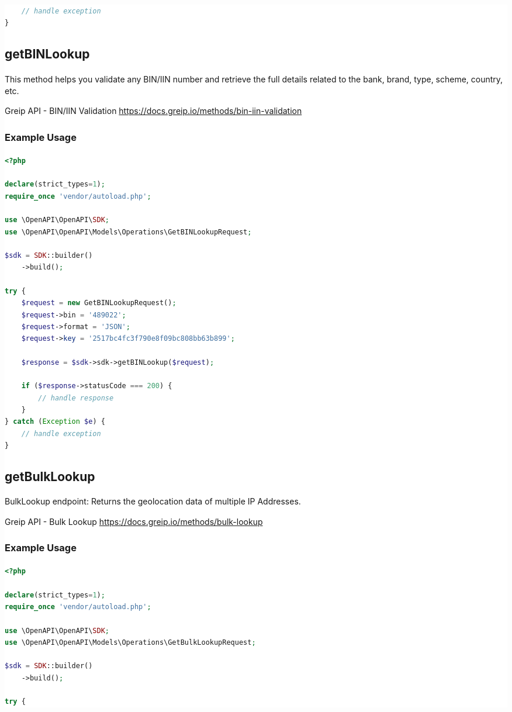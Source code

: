 ```php
    // handle exception
}
```

## getBINLookup

This method helps you validate any BIN/IIN number and retrieve the full details related to the bank, brand, type, scheme, country, etc.

Greip API - BIN/IIN Validation
<https://docs.greip.io/methods/bin-iin-validation>

### Example Usage

```php
<?php

declare(strict_types=1);
require_once 'vendor/autoload.php';

use \OpenAPI\OpenAPI\SDK;
use \OpenAPI\OpenAPI\Models\Operations\GetBINLookupRequest;

$sdk = SDK::builder()
    ->build();

try {
    $request = new GetBINLookupRequest();
    $request->bin = '489022';
    $request->format = 'JSON';
    $request->key = '2517bc4fc3f790e8f09bc808bb63b899';

    $response = $sdk->sdk->getBINLookup($request);

    if ($response->statusCode === 200) {
        // handle response
    }
} catch (Exception $e) {
    // handle exception
}
```

## getBulkLookup

BulkLookup endpoint: Returns the geolocation data of multiple IP Addresses.

Greip API - Bulk Lookup
<https://docs.greip.io/methods/bulk-lookup>

### Example Usage

```php
<?php

declare(strict_types=1);
require_once 'vendor/autoload.php';

use \OpenAPI\OpenAPI\SDK;
use \OpenAPI\OpenAPI\Models\Operations\GetBulkLookupRequest;

$sdk = SDK::builder()
    ->build();

try {
```